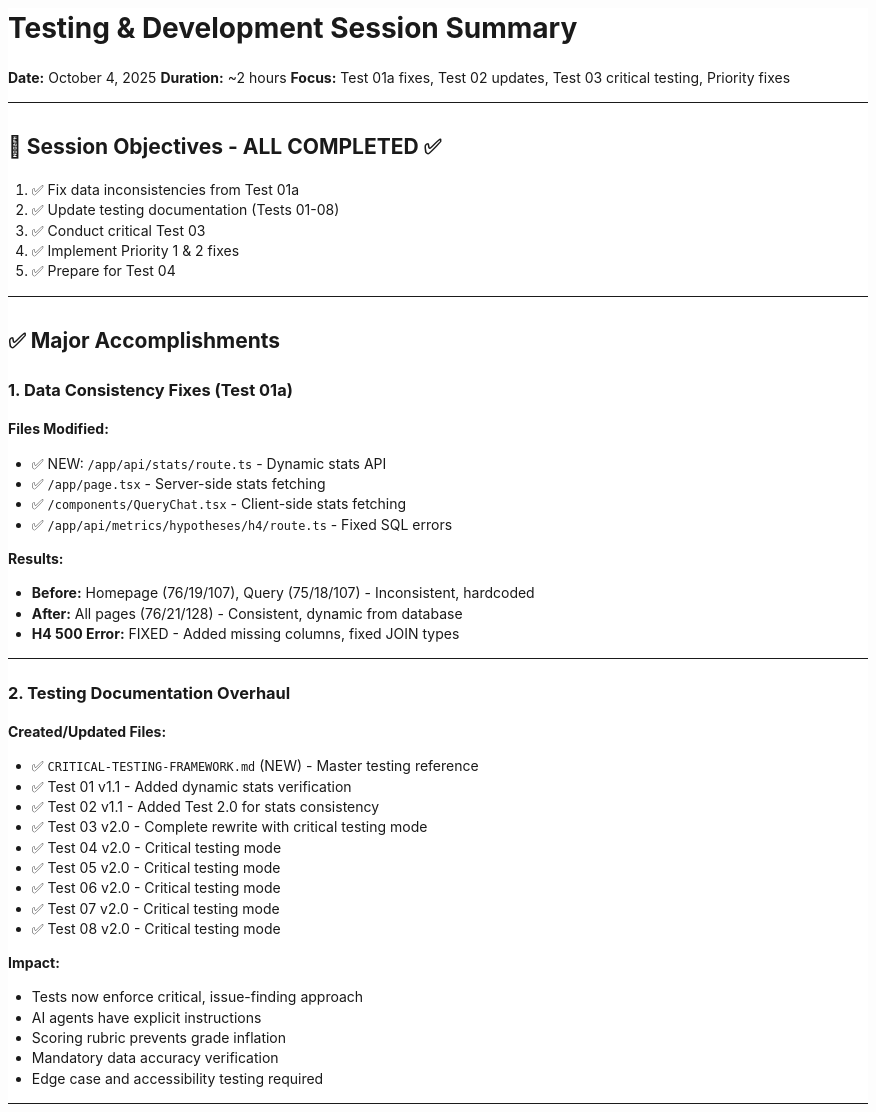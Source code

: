 # Testing & Development Session Summary
**Date:** October 4, 2025
**Duration:** ~2 hours
**Focus:** Test 01a fixes, Test 02 updates, Test 03 critical testing, Priority fixes

---

## 🎯 Session Objectives - ALL COMPLETED ✅

1. ✅ Fix data inconsistencies from Test 01a
2. ✅ Update testing documentation (Tests 01-08)
3. ✅ Conduct critical Test 03
4. ✅ Implement Priority 1 & 2 fixes
5. ✅ Prepare for Test 04

---

## ✅ Major Accomplishments

### 1. Data Consistency Fixes (Test 01a)

**Files Modified:**
- ✅ NEW: `/app/api/stats/route.ts` - Dynamic stats API
- ✅ `/app/page.tsx` - Server-side stats fetching
- ✅ `/components/QueryChat.tsx` - Client-side stats fetching
- ✅ `/app/api/metrics/hypotheses/h4/route.ts` - Fixed SQL errors

**Results:**
- **Before:** Homepage (76/19/107), Query (75/18/107) - Inconsistent, hardcoded
- **After:** All pages (76/21/128) - Consistent, dynamic from database
- **H4 500 Error:** FIXED - Added missing columns, fixed JOIN types

---

### 2. Testing Documentation Overhaul

**Created/Updated Files:**
- ✅ `CRITICAL-TESTING-FRAMEWORK.md` (NEW) - Master testing reference
- ✅ Test 01 v1.1 - Added dynamic stats verification
- ✅ Test 02 v1.1 - Added Test 2.0 for stats consistency
- ✅ Test 03 v2.0 - Complete rewrite with critical testing mode
- ✅ Test 04 v2.0 - Critical testing mode
- ✅ Test 05 v2.0 - Critical testing mode
- ✅ Test 06 v2.0 - Critical testing mode
- ✅ Test 07 v2.0 - Critical testing mode
- ✅ Test 08 v2.0 - Critical testing mode

**Impact:**
- Tests now enforce critical, issue-finding approach
- AI agents have explicit instructions
- Scoring rubric prevents grade inflation
- Mandatory data accuracy verification
- Edge case and accessibility testing required

---